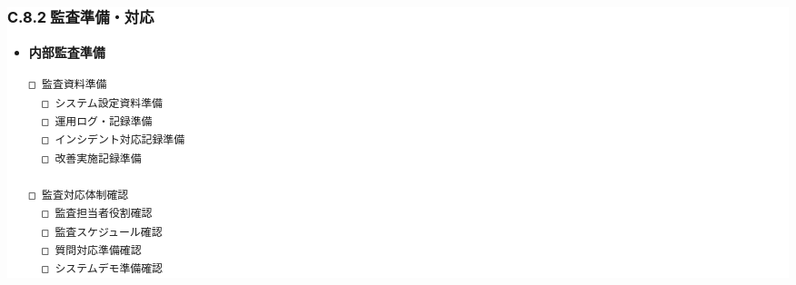   ```
  ```

### C.8.2 監査準備・対応
- **内部監査準備**
  ```
  □ 監査資料準備
    □ システム設定資料準備
    □ 運用ログ・記録準備
    □ インシデント対応記録準備
    □ 改善実施記録準備
  
  □ 監査対応体制確認
    □ 監査担当者役割確認
    □ 監査スケジュール確認
    □ 質問対応準備確認
    □ システムデモ準備確認
  ```